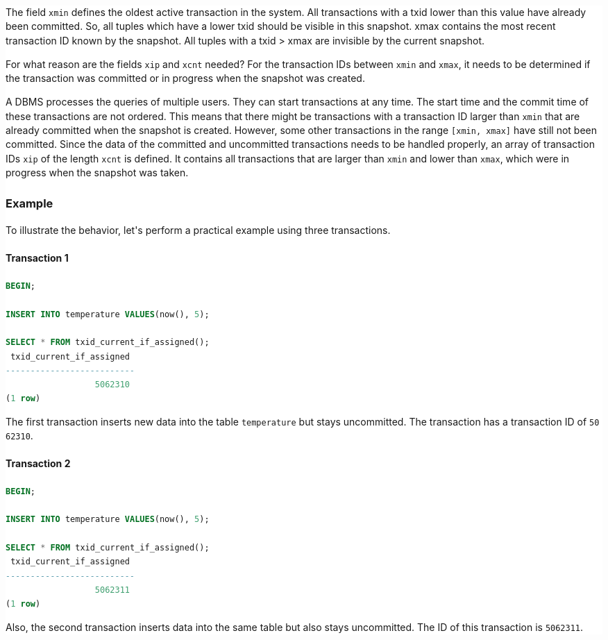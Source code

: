The field `xmin` defines the oldest active transaction in the system. All transactions with a txid lower than this value have already been committed. So, all tuples which have a lower txid should be visible in this snapshot. xmax contains the most recent transaction ID known by the snapshot. All tuples with a txid > xmax are invisible by the current snapshot. 

For what reason are the fields `xip` and `xcnt` needed? For the transaction IDs between `xmin` and `xmax`, it needs to be determined if the transaction was committed or in progress when the snapshot was created.

A DBMS processes the queries of multiple users. They can start transactions at any time. The start time and the commit time of these transactions are not ordered. This means that there might be transactions with a transaction ID larger than `xmin` that are already committed when the snapshot is created. However, some other transactions in the range `[xmin, xmax]` have still not been committed. Since the data of the committed and uncommitted transactions needs to be handled properly, an array of transaction IDs `xip` of the length `xcnt` is defined. It contains all transactions that are larger than `xmin` and lower than `xmax`, which were in progress when the snapshot was taken.

### Example

To illustrate the behavior, let's perform a practical example using three transactions. 

#### Transaction 1

```sql
BEGIN;

INSERT INTO temperature VALUES(now(), 5);

SELECT * FROM txid_current_if_assigned();
 txid_current_if_assigned
--------------------------
                  5062310
(1 row)
```

The first transaction inserts new data into the table `temperature` but stays uncommitted. The transaction has a transaction ID of `5062310`.

#### Transaction 2

```sql
BEGIN;

INSERT INTO temperature VALUES(now(), 5);

SELECT * FROM txid_current_if_assigned();
 txid_current_if_assigned
--------------------------
                  5062311
(1 row)
```

Also, the second transaction inserts data into the same table but also stays uncommitted. The ID of this transaction is `5062311`.

